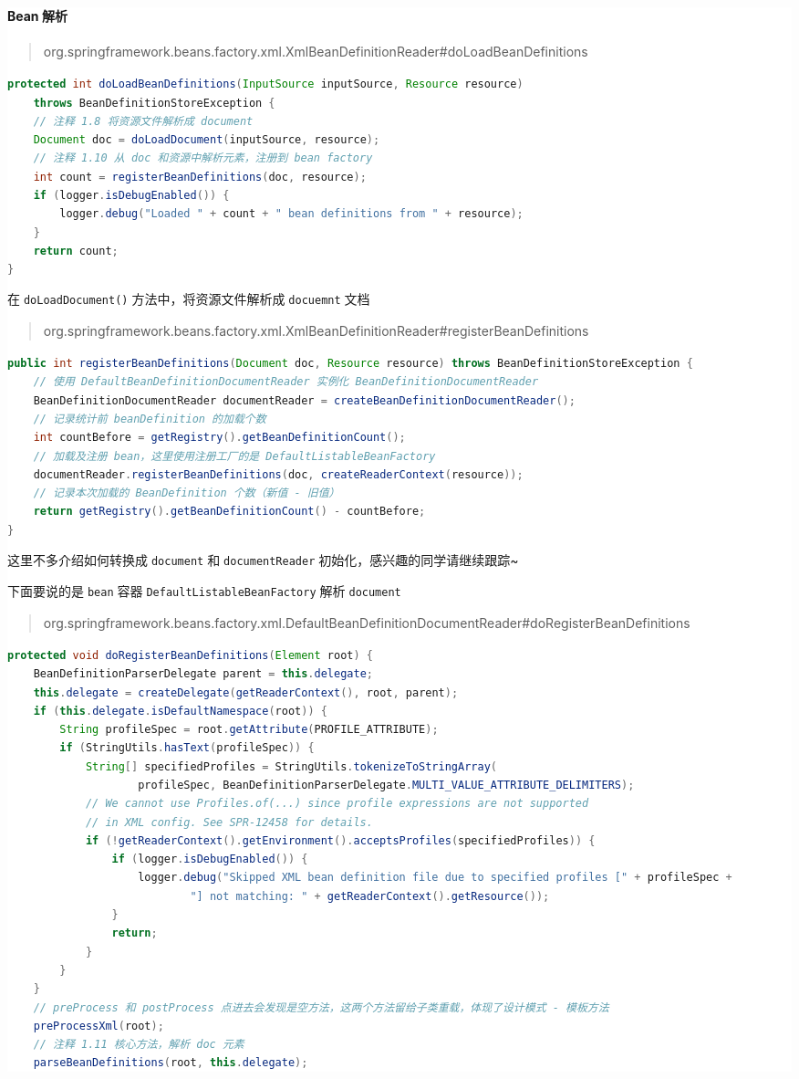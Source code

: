 #### Bean 解析

> org.springframework.beans.factory.xml.XmlBeanDefinitionReader#doLoadBeanDefinitions

```java
protected int doLoadBeanDefinitions(InputSource inputSource, Resource resource)
	throws BeanDefinitionStoreException {
	// 注释 1.8 将资源文件解析成 document
	Document doc = doLoadDocument(inputSource, resource);
	// 注释 1.10 从 doc 和资源中解析元素，注册到 bean factory
	int count = registerBeanDefinitions(doc, resource);
	if (logger.isDebugEnabled()) {
		logger.debug("Loaded " + count + " bean definitions from " + resource);
	}
	return count;
}
```

在 `doLoadDocument()` 方法中，将资源文件解析成 `docuemnt` 文档

> org.springframework.beans.factory.xml.XmlBeanDefinitionReader#registerBeanDefinitions

```java
public int registerBeanDefinitions(Document doc, Resource resource) throws BeanDefinitionStoreException {
	// 使用 DefaultBeanDefinitionDocumentReader 实例化 BeanDefinitionDocumentReader
	BeanDefinitionDocumentReader documentReader = createBeanDefinitionDocumentReader();
	// 记录统计前 beanDefinition 的加载个数
	int countBefore = getRegistry().getBeanDefinitionCount();
	// 加载及注册 bean，这里使用注册工厂的是 DefaultListableBeanFactory
	documentReader.registerBeanDefinitions(doc, createReaderContext(resource));
	// 记录本次加载的 BeanDefinition 个数（新值 - 旧值）
	return getRegistry().getBeanDefinitionCount() - countBefore;
}
```

这里不多介绍如何转换成 `document` 和 `documentReader` 初始化，感兴趣的同学请继续跟踪~

下面要说的是 `bean` 容器 `DefaultListableBeanFactory` 解析 `document`

> org.springframework.beans.factory.xml.DefaultBeanDefinitionDocumentReader#doRegisterBeanDefinitions

```java
protected void doRegisterBeanDefinitions(Element root) {
	BeanDefinitionParserDelegate parent = this.delegate;
	this.delegate = createDelegate(getReaderContext(), root, parent);
	if (this.delegate.isDefaultNamespace(root)) {
		String profileSpec = root.getAttribute(PROFILE_ATTRIBUTE);
		if (StringUtils.hasText(profileSpec)) {
			String[] specifiedProfiles = StringUtils.tokenizeToStringArray(
					profileSpec, BeanDefinitionParserDelegate.MULTI_VALUE_ATTRIBUTE_DELIMITERS);
			// We cannot use Profiles.of(...) since profile expressions are not supported
			// in XML config. See SPR-12458 for details.
			if (!getReaderContext().getEnvironment().acceptsProfiles(specifiedProfiles)) {
				if (logger.isDebugEnabled()) {
					logger.debug("Skipped XML bean definition file due to specified profiles [" + profileSpec +
							"] not matching: " + getReaderContext().getResource());
				}
				return;
			}
		}
	}
	// preProcess 和 postProcess 点进去会发现是空方法，这两个方法留给子类重载，体现了设计模式 - 模板方法
	preProcessXml(root);
	// 注释 1.11 核心方法，解析 doc 元素
	parseBeanDefinitions(root, this.delegate);
```